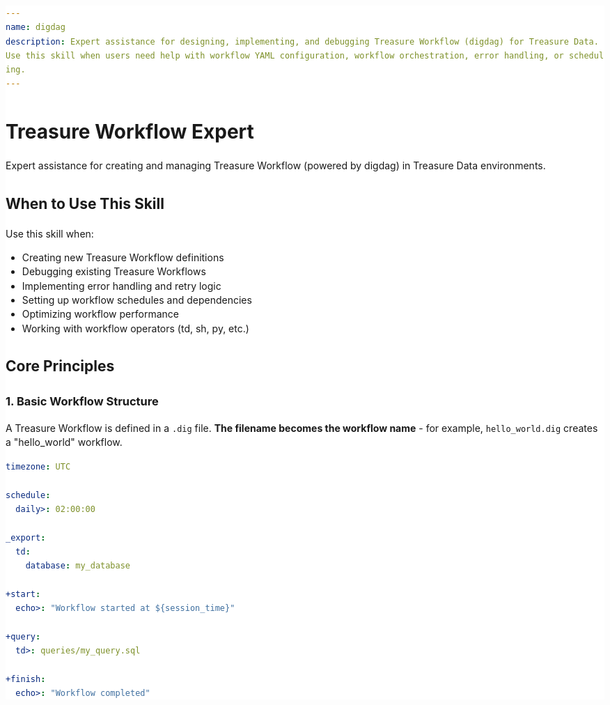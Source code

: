 ```yaml
---
name: digdag
description: Expert assistance for designing, implementing, and debugging Treasure Workflow (digdag) for Treasure Data. Use this skill when users need help with workflow YAML configuration, workflow orchestration, error handling, or scheduling.
---
```


# Treasure Workflow Expert

Expert assistance for creating and managing Treasure Workflow (powered by digdag) in Treasure Data environments.

## When to Use This Skill

Use this skill when:
- Creating new Treasure Workflow definitions
- Debugging existing Treasure Workflows
- Implementing error handling and retry logic
- Setting up workflow schedules and dependencies
- Optimizing workflow performance
- Working with workflow operators (td, sh, py, etc.)

## Core Principles

### 1. Basic Workflow Structure

A Treasure Workflow is defined in a `.dig` file. **The filename becomes the workflow name** - for example, `hello_world.dig` creates a "hello_world" workflow.

```yaml
timezone: UTC

schedule:
  daily>: 02:00:00

_export:
  td:
    database: my_database

+start:
  echo>: "Workflow started at ${session_time}"

+query:
  td>: queries/my_query.sql

+finish:
  echo>: "Workflow completed"
```
